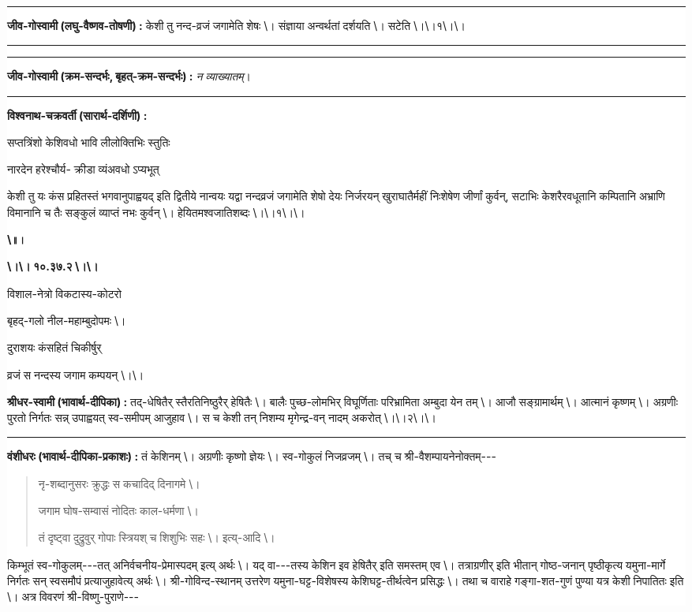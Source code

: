 ---------------------------------------------------------------------------------------------------------------------

**जीव-गोस्वामी (लघु-वैष्णव-तोषणी) :** केशी तु नन्द-व्रजं जगामेति
शेषः \। संज्ञाया अन्वर्थतां दर्शयति \। सटेति \।\।१\।\।

---------------------------------------------------------------------------------------------------------------------

---------------------------------------------------------------------------------------------------------------------

**जीव-गोस्वामी (क्रम-सन्दर्भः, बृहत्-क्रम-सन्दर्भः) :** *न
व्याख्यातम्*।

---------------------------------------------------------------------------------------------------------------------

**विश्वनाथ-चक्रवर्ती (सारार्थ-दर्शिणी) :**

सप्तत्रिंशो केशिवधो भावि लीलोक्तिभिः स्तुतिः

नारदेन हरेश्चौर्य- क्रीडा व्यंअवधो ऽप्यभूत्

केशी तु यः कंस प्रहितस्तं भगवानुपाह्वयद् इति द्वितीये नान्वयः
यद्वा नन्दव्रजं जगामेति शेषो देयः निर्जरयन् खुराघातैर्महीं
निःशेषेण जीर्णां कुर्वन्, सटाभिः केशरैरवधूतानि कम्पितानि अभ्राणि
विमानानि च तैः सङ्कुलं व्याप्तं नभः कुर्वन् \। हेयितमश्वजातिशब्दः
\।\।१\।\।

**\॥।**

**\।\। १०.३७.२ \।\।**

विशाल-नेत्रो विकटास्य-कोटरो

बृहद्-गलो नील-महाम्बुदोपमः \।

दुराशयः कंसहितं चिकीर्षुर्

व्रजं स नन्दस्य जगाम कम्पयन् \।\।

**श्रीधर-स्वामी (भावार्थ-दीपिका) :** तद्-धेषितैर् स्तैरतिनिष्ठुरैर्
हेषितैः \। बालैः पुच्छ-लोमभिर् विघूर्णिताः परिभ्रामिता अम्बुदा येन
तम् \। आजौ सङ्ग्रामार्थम् \। आत्मानं कृष्णम् \। अग्रणीः पुरतो निर्गतः
सन्न् उपाह्वयत् स्व-समीपम् आजुहाव \। स च केशी तन् निशम्य
मृगेन्द्र-वन् नादम् अकरोत् \।\।२\।\।

---------------------------------------------------------------------------------------------------------------------

**वंशीधरः (भावार्थ-दीपिका-प्रकाशः) :** तं केशिनम् \। अग्रणीः
कृष्णो ज्ञेयः \। स्व-गोकुलं निजव्रजम् \। तच् च
श्री-वैशम्पायनेनोक्तम्---

> नृ-शब्दानुसरः क्रुद्धः स कचादिद् दिनागमे \।
>
> जगाम घोष-सम्वासं नोदितः काल-धर्मणा \।
>
> तं दृष्ट्वा दुद्रुवुर् गोपाः स्त्रियश् च शिशुभिः सहः \। इत्य्-आदि \।

किम्भूतं स्व-गोकुलम्---तत् अनिर्वचनीय-प्रेमास्पदम् इत्य् अर्थः \। यद्
वा---तस्य केशिन इव हेषितैर् इति समस्तम् एव \। तत्राग्रणीर् इति
भीतान् गोष्ठ-जनान् पृष्ठीकृत्य यमुना-मार्गे निर्गतः सन् स्वसमौपं
प्रत्याजुहावेत्य् अर्थः \। श्री-गोविन्द-स्थानम् उत्तरेण
यमुना-घट्ट-विशेषस्य केशिघट्ट-तीर्थत्वेन प्रसिद्धः \। तथा च
वाराहे गङ्गा-शत-गुणं पुण्या यत्र केशी निपातितः इति \। अत्र विवरणं
श्री-विष्णु-पुराणे---
